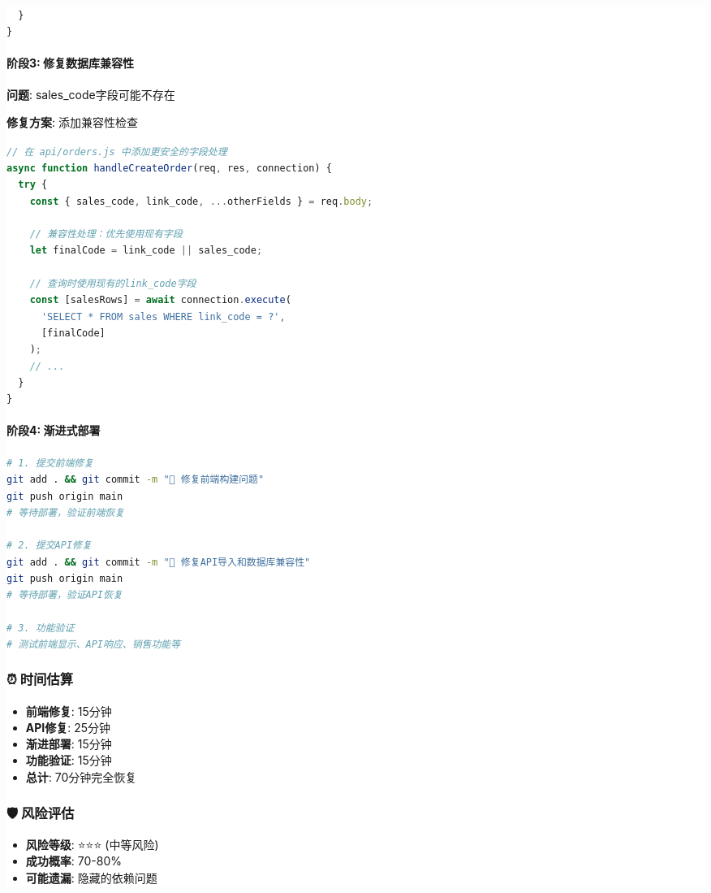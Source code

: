 ```javascript
  }
}
```

#### 阶段3: 修复数据库兼容性
**问题**: sales_code字段可能不存在

**修复方案**: 添加兼容性检查
```javascript
// 在 api/orders.js 中添加更安全的字段处理
async function handleCreateOrder(req, res, connection) {
  try {
    const { sales_code, link_code, ...otherFields } = req.body;
    
    // 兼容性处理：优先使用现有字段
    let finalCode = link_code || sales_code;
    
    // 查询时使用现有的link_code字段
    const [salesRows] = await connection.execute(
      'SELECT * FROM sales WHERE link_code = ?',
      [finalCode]
    );
    // ...
  }
}
```

#### 阶段4: 渐进式部署
```bash
# 1. 提交前端修复
git add . && git commit -m "🔧 修复前端构建问题"
git push origin main
# 等待部署，验证前端恢复

# 2. 提交API修复  
git add . && git commit -m "🔧 修复API导入和数据库兼容性"
git push origin main
# 等待部署，验证API恢复

# 3. 功能验证
# 测试前端显示、API响应、销售功能等
```

### ⏰ 时间估算
- **前端修复**: 15分钟
- **API修复**: 25分钟
- **渐进部署**: 15分钟
- **功能验证**: 15分钟
- **总计**: 70分钟完全恢复

### 🛡️ 风险评估
- **风险等级**: ⭐⭐⭐ (中等风险)
- **成功概率**: 70-80%
- **可能遗漏**: 隐藏的依赖问题
